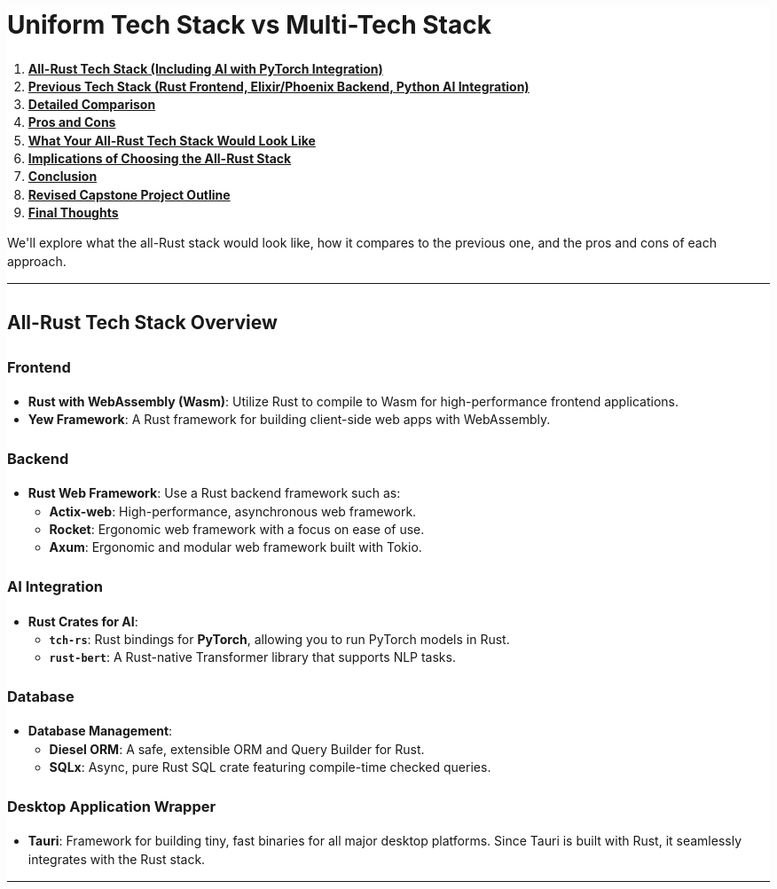 # Uniform Tech Stack vs Multi-Tech Stack

1. [**All-Rust Tech Stack (Including AI with PyTorch Integration)**](#all-rust-tech-stack-overview)
2. [**Previous Tech Stack (Rust Frontend, Elixir/Phoenix Backend, Python AI Integration)**](#previous-tech-stack-overview)
3. [**Detailed Comparison**](#detailed-comparison)
4. [**Pros and Cons**](#pros-and-cons)
5. [**What Your All-Rust Tech Stack Would Look Like**](#what-your-all-rust-tech-stack-would-look-like)
6. [**Implications of Choosing the All-Rust Stack**](#implications-of-choosing-the-all-rust-stack)
7. [**Conclusion**](#conclusion)
8. [**Revised Capstone Project Outline**](#revised-capstone-project-outline)
9. [**Final Thoughts**](#final-thoughts)

We'll explore what the all-Rust stack would look like, how it compares to the previous one, and the pros and cons of each approach.

---

## **All-Rust Tech Stack Overview**

### **Frontend**

- **Rust with WebAssembly (Wasm)**: Utilize Rust to compile to Wasm for high-performance frontend applications.
- **Yew Framework**: A Rust framework for building client-side web apps with WebAssembly.

### **Backend**

- **Rust Web Framework**: Use a Rust backend framework such as:
  - **Actix-web**: High-performance, asynchronous web framework.
  - **Rocket**: Ergonomic web framework with a focus on ease of use.
  - **Axum**: Ergonomic and modular web framework built with Tokio.

### **AI Integration**

- **Rust Crates for AI**:
  - **`tch-rs`**: Rust bindings for **PyTorch**, allowing you to run PyTorch models in Rust.
  - **`rust-bert`**: A Rust-native Transformer library that supports NLP tasks.

### **Database**

- **Database Management**:
  - **Diesel ORM**: A safe, extensible ORM and Query Builder for Rust.
  - **SQLx**: Async, pure Rust SQL crate featuring compile-time checked queries.

### **Desktop Application Wrapper**

- **Tauri**: Framework for building tiny, fast binaries for all major desktop platforms. Since Tauri is built with Rust, it seamlessly integrates with the Rust stack.

---